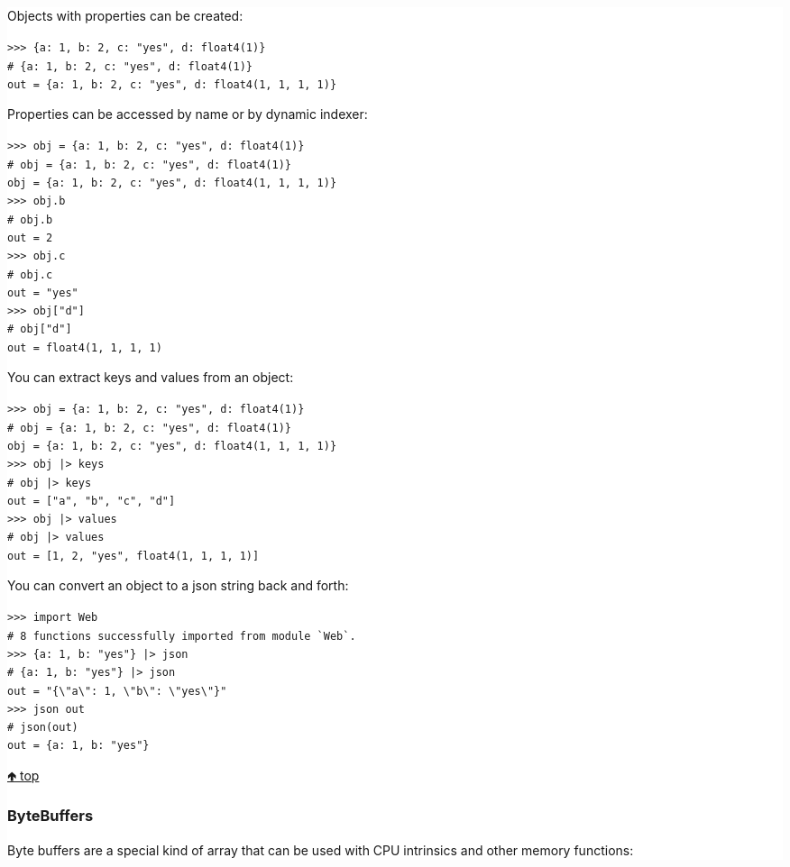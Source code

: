 Objects with properties can be created:

```kalk
>>> {a: 1, b: 2, c: "yes", d: float4(1)}
# {a: 1, b: 2, c: "yes", d: float4(1)}
out = {a: 1, b: 2, c: "yes", d: float4(1, 1, 1, 1)}
```

Properties can be accessed by name or by dynamic indexer:

```kalk
>>> obj = {a: 1, b: 2, c: "yes", d: float4(1)}
# obj = {a: 1, b: 2, c: "yes", d: float4(1)}
obj = {a: 1, b: 2, c: "yes", d: float4(1, 1, 1, 1)}
>>> obj.b
# obj.b
out = 2
>>> obj.c
# obj.c
out = "yes"
>>> obj["d"]
# obj["d"]
out = float4(1, 1, 1, 1)
```

You can extract keys and values from an object:

```kalk
>>> obj = {a: 1, b: 2, c: "yes", d: float4(1)}
# obj = {a: 1, b: 2, c: "yes", d: float4(1)}
obj = {a: 1, b: 2, c: "yes", d: float4(1, 1, 1, 1)}
>>> obj |> keys
# obj |> keys
out = ["a", "b", "c", "d"]
>>> obj |> values
# obj |> values
out = [1, 2, "yes", float4(1, 1, 1, 1)]
```

You can convert an object to a json string back and forth:

```kalk
>>> import Web
# 8 functions successfully imported from module `Web`.
>>> {a: 1, b: "yes"} |> json
# {a: 1, b: "yes"} |> json
out = "{\"a\": 1, \"b\": \"yes\"}"
>>> json out
# json(out)
out = {a: 1, b: "yes"}
```

[🢁 top](#overview)
### ByteBuffers

Byte buffers are a special kind of array that can be used with CPU intrinsics and other memory functions:

